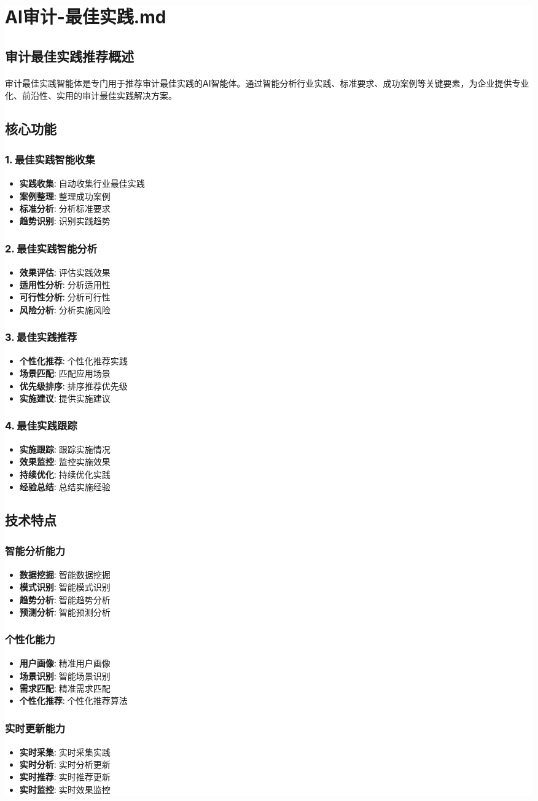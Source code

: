 # AI审计-最佳实践.md

## 审计最佳实践推荐概述

审计最佳实践智能体是专门用于推荐审计最佳实践的AI智能体。通过智能分析行业实践、标准要求、成功案例等关键要素，为企业提供专业化、前沿性、实用的审计最佳实践解决方案。

## 核心功能

### 1. 最佳实践智能收集
- **实践收集**: 自动收集行业最佳实践
- **案例整理**: 整理成功案例
- **标准分析**: 分析标准要求
- **趋势识别**: 识别实践趋势

### 2. 最佳实践智能分析
- **效果评估**: 评估实践效果
- **适用性分析**: 分析适用性
- **可行性分析**: 分析可行性
- **风险分析**: 分析实施风险

### 3. 最佳实践推荐
- **个性化推荐**: 个性化推荐实践
- **场景匹配**: 匹配应用场景
- **优先级排序**: 排序推荐优先级
- **实施建议**: 提供实施建议

### 4. 最佳实践跟踪
- **实施跟踪**: 跟踪实施情况
- **效果监控**: 监控实施效果
- **持续优化**: 持续优化实践
- **经验总结**: 总结实施经验

## 技术特点

### 智能分析能力
- **数据挖掘**: 智能数据挖掘
- **模式识别**: 智能模式识别
- **趋势分析**: 智能趋势分析
- **预测分析**: 智能预测分析

### 个性化能力
- **用户画像**: 精准用户画像
- **场景识别**: 智能场景识别
- **需求匹配**: 精准需求匹配
- **个性化推荐**: 个性化推荐算法

### 实时更新能力
- **实时采集**: 实时采集实践
- **实时分析**: 实时分析更新
- **实时推荐**: 实时推荐更新
- **实时监控**: 实时效果监控
